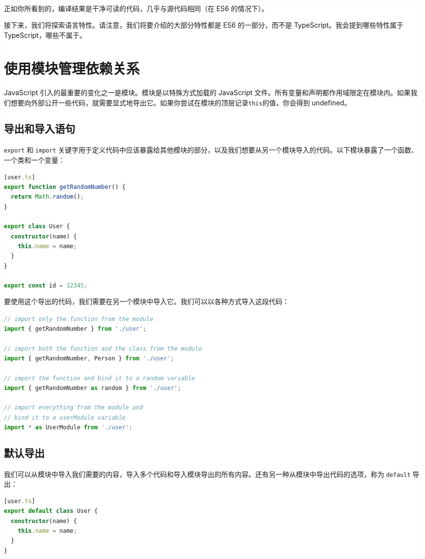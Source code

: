 正如你所看到的，编译结果是干净可读的代码，几乎与源代码相同（在 ES6 的情况下）。

接下来，我们将探索语言特性。请注意，我们将要介绍的大部分特性都是 ES6 的一部分，而不是 TypeScript。我会提到哪些特性属于 TypeScript，哪些不属于。

# 使用模块管理依赖关系

JavaScript 引入的最重要的变化之一是模块。模块是以特殊方式加载的 JavaScript 文件。所有变量和声明都作用域限定在模块内。如果我们想要向外部公开一些代码，就需要显式地导出它。如果你尝试在模块的顶层记录`this`的值，你会得到 undefined。

## 导出和导入语句

`export` 和 `import` 关键字用于定义代码中应该暴露给其他模块的部分，以及我们想要从另一个模块导入的代码。以下模块暴露了一个函数、一个类和一个变量：

```ts
[user.ts]
export function getRandomNumber() {
  return Math.random();
}

export class User {
  constructor(name) {
    this.name = name;
  }
}

export const id = 12345;
```

要使用这个导出的代码，我们需要在另一个模块中导入它。我们可以以各种方式导入这段代码：

```ts
// import only the function from the module
import { getRandomNumber } from './user';

// import both the function and the class from the module
import { getRandomNumber, Person } from './user';

// import the function and bind it to a random variable
import { getRandomNumber as random } from './user';

// import everything from the module and
// bind it to a userModule variable
import * as UserModule from './user';
```

## 默认导出

我们可以从模块中导入我们需要的内容，导入多个代码和导入模块导出的所有内容。还有另一种从模块中导出代码的选项，称为 `default` 导出：

```ts
[user.ts]
export default class User {
  constructor(name) {
    this.name = name;
  }
}
```
